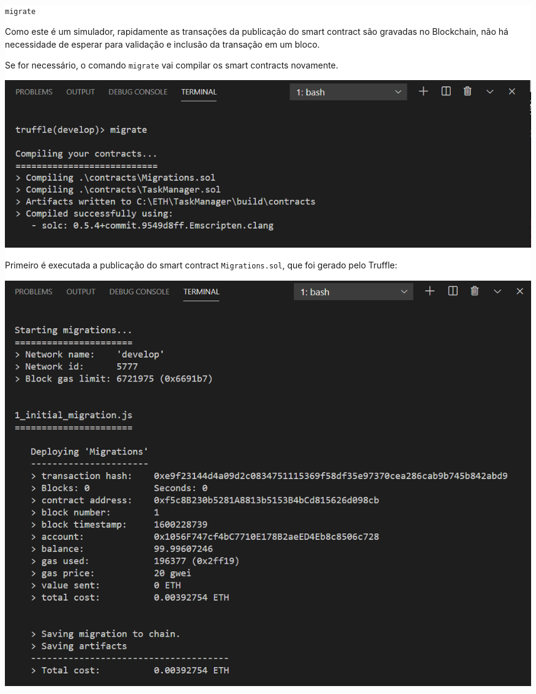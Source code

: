 ```shell
migrate
```

Como este é um simulador, rapidamente as transações da publicação do smart contract são gravadas no Blockchain, não há necessidade de esperar para validação e inclusão da transação em um bloco.

Se for necessário, o comando `migrate` vai compilar os smart contracts novamente.

![truffle migrate](./images/image-16.png)

Primeiro é executada a publicação do smart contract `Migrations.sol`, que foi gerado pelo Truffle:

![deploy Migrations.sol](./images/image-17.png)
